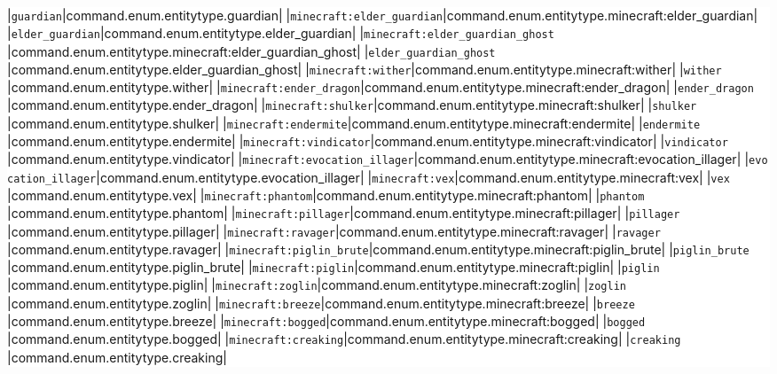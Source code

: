   |`guardian`|command.enum.entitytype.guardian|
  |`minecraft:elder_guardian`|command.enum.entitytype.minecraft:elder_guardian|
  |`elder_guardian`|command.enum.entitytype.elder_guardian|
  |`minecraft:elder_guardian_ghost`|command.enum.entitytype.minecraft:elder_guardian_ghost|
  |`elder_guardian_ghost`|command.enum.entitytype.elder_guardian_ghost|
  |`minecraft:wither`|command.enum.entitytype.minecraft:wither|
  |`wither`|command.enum.entitytype.wither|
  |`minecraft:ender_dragon`|command.enum.entitytype.minecraft:ender_dragon|
  |`ender_dragon`|command.enum.entitytype.ender_dragon|
  |`minecraft:shulker`|command.enum.entitytype.minecraft:shulker|
  |`shulker`|command.enum.entitytype.shulker|
  |`minecraft:endermite`|command.enum.entitytype.minecraft:endermite|
  |`endermite`|command.enum.entitytype.endermite|
  |`minecraft:vindicator`|command.enum.entitytype.minecraft:vindicator|
  |`vindicator`|command.enum.entitytype.vindicator|
  |`minecraft:evocation_illager`|command.enum.entitytype.minecraft:evocation_illager|
  |`evocation_illager`|command.enum.entitytype.evocation_illager|
  |`minecraft:vex`|command.enum.entitytype.minecraft:vex|
  |`vex`|command.enum.entitytype.vex|
  |`minecraft:phantom`|command.enum.entitytype.minecraft:phantom|
  |`phantom`|command.enum.entitytype.phantom|
  |`minecraft:pillager`|command.enum.entitytype.minecraft:pillager|
  |`pillager`|command.enum.entitytype.pillager|
  |`minecraft:ravager`|command.enum.entitytype.minecraft:ravager|
  |`ravager`|command.enum.entitytype.ravager|
  |`minecraft:piglin_brute`|command.enum.entitytype.minecraft:piglin_brute|
  |`piglin_brute`|command.enum.entitytype.piglin_brute|
  |`minecraft:piglin`|command.enum.entitytype.minecraft:piglin|
  |`piglin`|command.enum.entitytype.piglin|
  |`minecraft:zoglin`|command.enum.entitytype.minecraft:zoglin|
  |`zoglin`|command.enum.entitytype.zoglin|
  |`minecraft:breeze`|command.enum.entitytype.minecraft:breeze|
  |`breeze`|command.enum.entitytype.breeze|
  |`minecraft:bogged`|command.enum.entitytype.minecraft:bogged|
  |`bogged`|command.enum.entitytype.bogged|
  |`minecraft:creaking`|command.enum.entitytype.minecraft:creaking|
  |`creaking`|command.enum.entitytype.creaking|